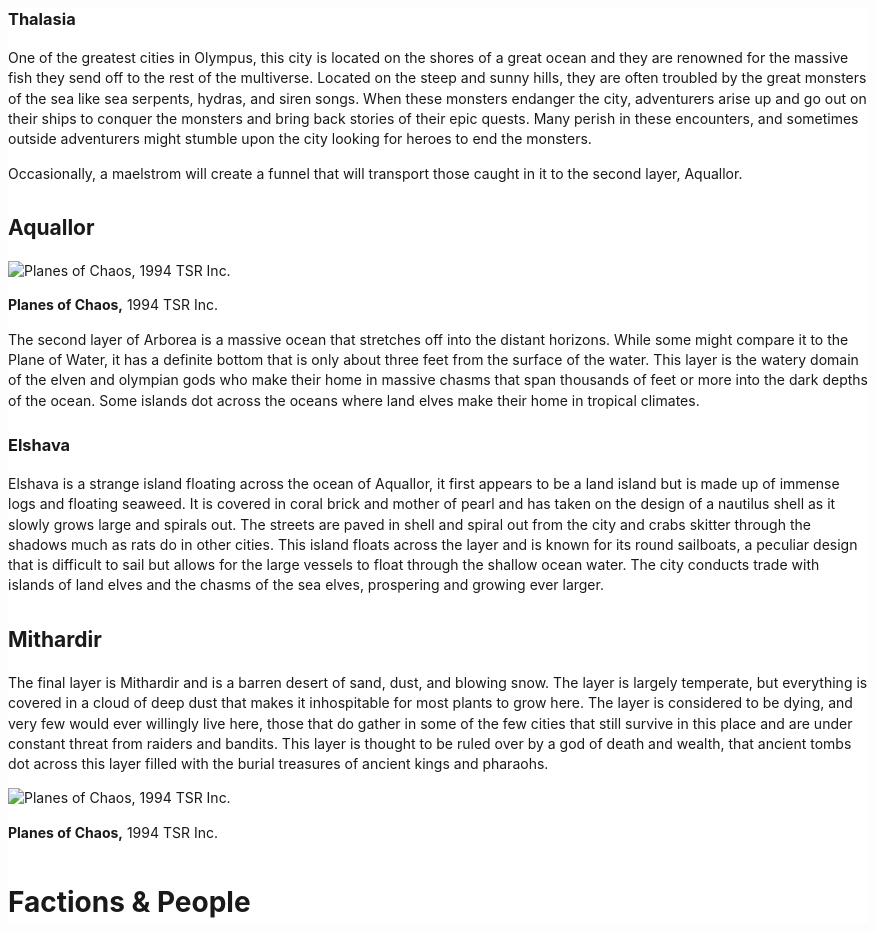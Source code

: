 ### **Thalasia**

One of the greatest cities in Olympus, this city is located on the shores of a great ocean and they are renowned for the massive fish they send off to the rest of the multiverse. Located on the steep and sunny hills, they are often troubled by the great monsters of the sea like sea serpents, hydras, and siren songs. When these monsters endanger the city, adventurers arise up and go out on their ships to conquer the monsters and bring back stories of their epic quests. Many perish in these encounters, and sometimes outside adventurers might stumble upon the city looking for heroes to end the monsters.

Occasionally, a maelstrom will create a funnel that will transport those caught in it to the second layer, Aquallor.

## Aquallor

![Planes of Chaos, 1994 TSR Inc.](https://images.squarespace-cdn.com/content/v1/5bd88db093a6320f071b1a50/1588603626827-4DYQ26O42UL0W01RI2UA/image-asset.jpeg?format=500w)

**Planes of Chaos,** 1994 TSR Inc.

The second layer of Arborea is a massive ocean that stretches off into the distant horizons. While some might compare it to the Plane of Water, it has a definite bottom that is only about three feet from the surface of the water. This layer is the watery domain of the elven and olympian gods who make their home in massive chasms that span thousands of feet or more into the dark depths of the ocean. Some islands dot across the oceans where land elves make their home in tropical climates. 

### Elshava

Elshava is a strange island floating across the ocean of Aquallor, it first appears to be a land island but is made up of immense logs and floating seaweed. It is covered in coral brick and mother of pearl and has taken on the design of a nautilus shell as it slowly grows large and spirals out. The streets are paved in shell and spiral out from the city and crabs skitter through the shadows much as rats do in other cities. This island floats across the layer and is known for its round sailboats, a peculiar design that is difficult to sail but allows for the large vessels to float through the shallow ocean water. The city conducts trade with islands of land elves and the chasms of the sea elves, prospering and growing ever larger. 

## Mithardir

The final layer is Mithardir and is a barren desert of sand, dust, and blowing snow. The layer is largely temperate, but everything is covered in a cloud of deep dust that makes it inhospitable for most plants to grow here. The layer is considered to be dying, and very few would ever willingly live here, those that do gather in some of the few cities that still survive in this place and are under constant threat from raiders and bandits. This layer is thought to be ruled over by a god of death and wealth, that ancient tombs dot across this layer filled with the burial treasures of ancient kings and pharaohs. 

![Planes of Chaos, 1994 TSR Inc.](https://images.squarespace-cdn.com/content/v1/5bd88db093a6320f071b1a50/1588603517229-6GPDUBHR4NG44ZBG7NZ3/image-asset.jpeg?format=750w)

**Planes of Chaos,** 1994 TSR Inc.

# Factions & People
